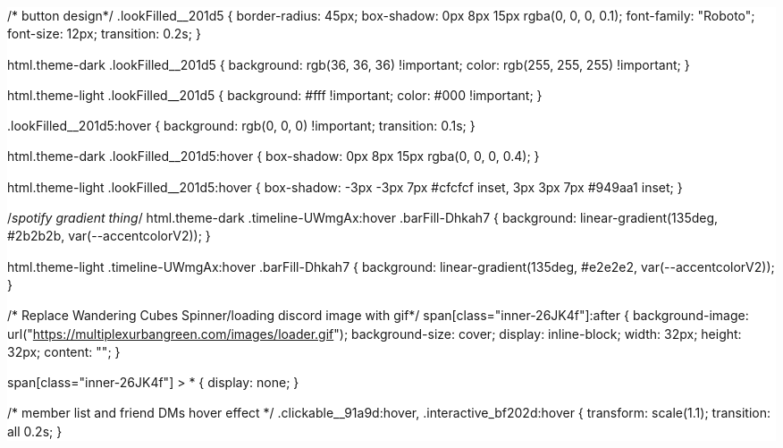 /* button design*/
.lookFilled__201d5 {
    border-radius: 45px;
    box-shadow: 0px 8px 15px rgba(0, 0, 0, 0.1);
    font-family: "Roboto";
    font-size: 12px;
    transition: 0.2s;
}

html.theme-dark .lookFilled__201d5 {
    background: rgb(36, 36, 36) !important;
    color: rgb(255, 255, 255) !important;
}

html.theme-light .lookFilled__201d5 {
    background: #fff !important;
    color: #000 !important;
}

.lookFilled__201d5:hover {
    background: rgb(0, 0, 0) !important;
    transition: 0.1s;
}

html.theme-dark .lookFilled__201d5:hover {
    box-shadow: 0px 8px 15px rgba(0, 0, 0, 0.4);
}

html.theme-light .lookFilled__201d5:hover {
    box-shadow: -3px -3px 7px #cfcfcf inset, 3px 3px 7px #949aa1 inset;
}

/*spotify gradient thing*/
html.theme-dark .timeline-UWmgAx:hover .barFill-Dhkah7 {
    background: linear-gradient(135deg, #2b2b2b, var(--accentcolorV2));
}

html.theme-light .timeline-UWmgAx:hover .barFill-Dhkah7 {
    background: linear-gradient(135deg, #e2e2e2, var(--accentcolorV2));
}

/* Replace Wandering Cubes Spinner/loading discord image with gif*/
span[class="inner-26JK4f"]:after {
    background-image: url("https://multiplexurbangreen.com/images/loader.gif");
    background-size: cover;
    display: inline-block;
    width: 32px;
    height: 32px;
    content: "";
}

span[class="inner-26JK4f"] > * {
    display: none;
}

/* member list and friend DMs hover effect */
.clickable__91a9d:hover,
.interactive_bf202d:hover {
    transform: scale(1.1);
    transition: all 0.2s;
}
